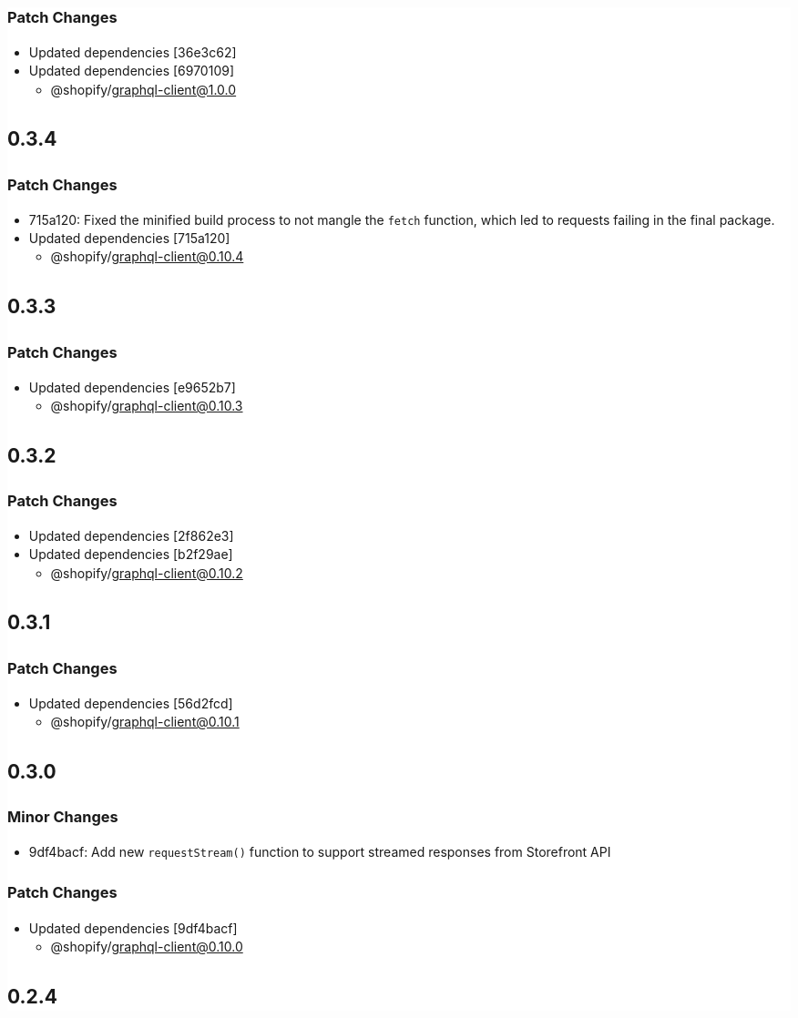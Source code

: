 ### Patch Changes

- Updated dependencies [36e3c62]
- Updated dependencies [6970109]
  - @shopify/graphql-client@1.0.0

## 0.3.4

### Patch Changes

- 715a120: Fixed the minified build process to not mangle the `fetch` function, which led to requests failing in the final package.
- Updated dependencies [715a120]
  - @shopify/graphql-client@0.10.4

## 0.3.3

### Patch Changes

- Updated dependencies [e9652b7]
  - @shopify/graphql-client@0.10.3

## 0.3.2

### Patch Changes

- Updated dependencies [2f862e3]
- Updated dependencies [b2f29ae]
  - @shopify/graphql-client@0.10.2

## 0.3.1

### Patch Changes

- Updated dependencies [56d2fcd]
  - @shopify/graphql-client@0.10.1

## 0.3.0

### Minor Changes

- 9df4bacf: Add new `requestStream()` function to support streamed responses from Storefront API

### Patch Changes

- Updated dependencies [9df4bacf]
  - @shopify/graphql-client@0.10.0

## 0.2.4
